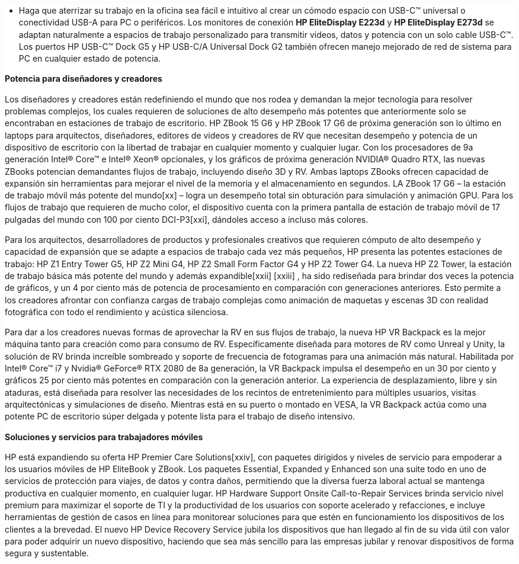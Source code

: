 - Haga que aterrizar su trabajo en la oficina sea fácil e intuitivo al crear un cómodo espacio con USB-C™ universal o conectividad USB-A para PC o periféricos. Los monitores de conexión **HP EliteDisplay E223d** y **HP EliteDisplay E273d** se adaptan naturalmente a espacios de trabajo personalizado para transmitir videos, datos y potencia con un solo cable USB-C™. Los puertos HP USB-C™ Dock G5 y HP USB-C/A Universal Dock G2 también ofrecen manejo mejorado de red de sistema para PC en cualquier estado de potencia.


**Potencia para diseñadores y creadores**

Los diseñadores y creadores están redefiniendo el mundo que nos rodea y demandan la mejor tecnología para resolver problemas complejos, los cuales requieren de soluciones de alto desempeño más potentes que anteriormente solo se encontraban en estaciones de trabajo de escritorio. HP ZBook 15 G6 y HP ZBook 17 G6 de próxima generación son lo último en laptops para arquitectos, diseñadores, editores de videos y creadores de RV que necesitan desempeño y potencia de un dispositivo de escritorio con la libertad de trabajar en cualquier momento y cualquier lugar. Con los procesadores de 9a generación Intel® Core™ e Intel® Xeon® opcionales, y los gráficos de próxima generación NVIDIA® Quadro RTX, las nuevas ZBooks potencian demandantes flujos de trabajo, incluyendo diseño 3D y RV. Ambas laptops ZBooks ofrecen capacidad de expansión sin herramientas para mejorar el nivel de la memoria y el almacenamiento en segundos. LA ZBook 17 G6 – la estación de trabajo móvil más potente del mundo[xx] – logra un desempeño total sin obturación para simulación y animación GPU. Para los flujos de trabajo que requieren de mucho color, el dispositivo cuenta con la primera pantalla de estación de trabajo móvil de 17 pulgadas del mundo con 100 por ciento DCI-P3[xxi], dándoles acceso a incluso más colores. 

Para los arquitectos, desarrolladores de productos y profesionales creativos que requieren cómputo de alto desempeño y capacidad de expansión que se adapte a espacios de trabajo cada vez más pequeños, HP presenta las potentes estaciones de trabajo: HP Z1 Entry Tower G5, HP Z2 Mini G4, HP Z2 Small Form Factor G4 y HP Z2 Tower G4. La nueva HP Z2 Tower, la estación de trabajo básica más potente del mundo y además expandible[xxii] [xxiii] , ha sido rediseñada para brindar dos veces la potencia de gráficos, y un 4 por ciento más de potencia de procesamiento en comparación con generaciones anteriores. Esto permite a los creadores afrontar con confianza cargas de trabajo complejas como animación de maquetas y escenas 3D con realidad fotográfica con todo el rendimiento y acústica silenciosa. 

Para dar a los creadores nuevas formas de aprovechar la RV en sus flujos de trabajo, la nueva HP VR Backpack es la mejor máquina tanto para creación como para consumo de RV. Específicamente diseñada para motores de RV como Unreal y Unity, la solución de RV brinda increíble sombreado y soporte de frecuencia de fotogramas para una animación más natural. Habilitada por Intel® Core™ i7 y Nvidia® GeForce® RTX 2080 de 8a generación, la VR Backpack impulsa el desempeño en un 30 por ciento y gráficos 25 por ciento más potentes en comparación con la generación anterior. La experiencia de desplazamiento, libre y sin ataduras, está diseñada para resolver las necesidades de los recintos de entretenimiento para múltiples usuarios, visitas arquitectónicas y simulaciones de diseño. Mientras está en su puerto o montado en VESA, la VR Backpack actúa como una potente PC de escritorio súper delgada y potente lista para el trabajo de diseño intensivo. 

**Soluciones y servicios para trabajadores móviles**

HP está expandiendo su oferta HP Premier Care Solutions[xxiv], con paquetes dirigidos y niveles de servicio para empoderar a los usuarios móviles de HP EliteBook y ZBook. Los paquetes Essential, Expanded y Enhanced son una suite todo en uno de servicios de protección para viajes, de datos y contra daños, permitiendo que la diversa fuerza laboral actual se mantenga productiva en cualquier momento, en cualquier lugar. HP Hardware Support Onsite Call-to-Repair Services brinda servicio nivel premium para maximizar el soporte de TI y la productividad de los usuarios con soporte acelerado y refacciones, e incluye herramientas de gestión de casos en línea para monitorear soluciones para que estén en funcionamiento los dispositivos de los clientes a la brevedad. El nuevo HP Device Recovery Service jubila los dispositivos que han llegado al fin de su vida útil con valor para poder adquirir un nuevo dispositivo, haciendo que sea más sencillo para las empresas jubilar y renovar dispositivos de forma segura y sustentable. 
